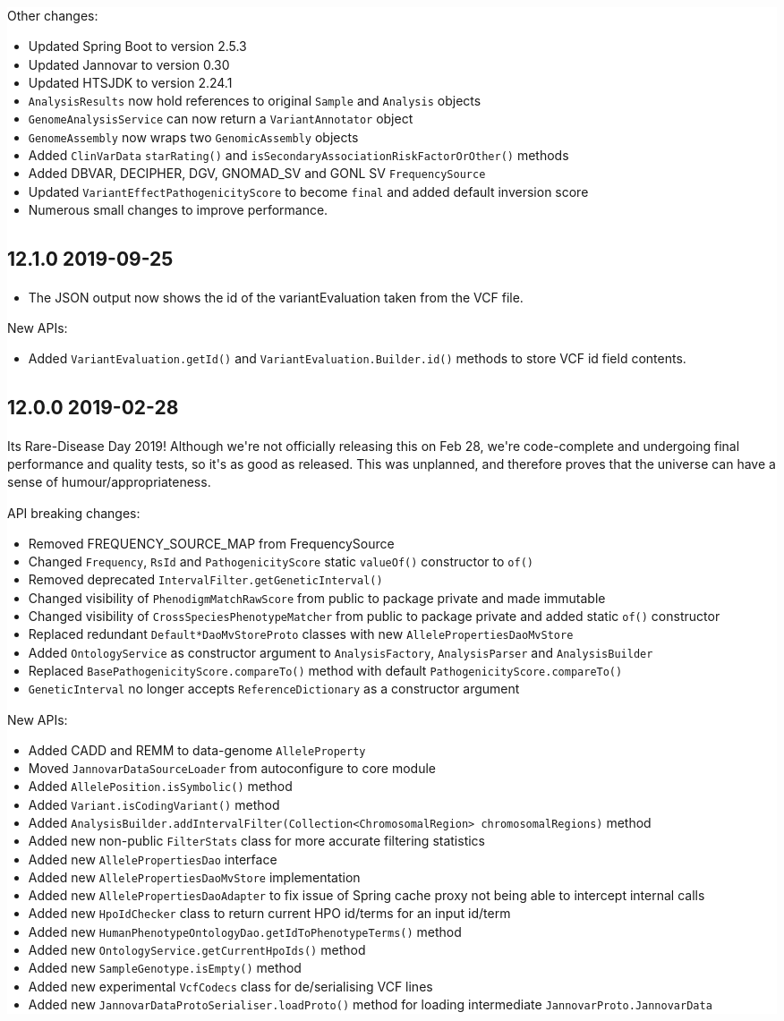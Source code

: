 Other changes:

- Updated Spring Boot to version 2.5.3
- Updated Jannovar to version 0.30
- Updated HTSJDK to version 2.24.1
- `AnalysisResults` now hold references to original `Sample` and `Analysis` objects
- `GenomeAnalysisService` can now return a `VariantAnnotator` object
- `GenomeAssembly` now wraps two `GenomicAssembly` objects
- Added `ClinVarData` `starRating()` and `isSecondaryAssociationRiskFactorOrOther()` methods
- Added DBVAR, DECIPHER, DGV, GNOMAD_SV and GONL SV `FrequencySource`
- Updated `VariantEffectPathogenicityScore` to become `final` and added default inversion score
- Numerous small changes to improve performance.

## 12.1.0 2019-09-25

- The JSON output now shows the id of the variantEvaluation taken from the VCF file.

New APIs:

- Added `VariantEvaluation.getId()` and `VariantEvaluation.Builder.id()` methods to store VCF id field contents.

## 12.0.0 2019-02-28

Its Rare-Disease Day 2019! Although we're not officially releasing this on Feb 28, we're code-complete and undergoing
final performance and quality tests, so it's as good as released. This was unplanned, and therefore proves that the
universe can have a sense of humour/appropriateness.

API breaking changes:

- Removed FREQUENCY_SOURCE_MAP from FrequencySource
- Changed `Frequency`, `RsId` and `PathogenicityScore` static `valueOf()` constructor to `of()`
- Removed deprecated `IntervalFilter.getGeneticInterval()`
- Changed visibility of `PhenodigmMatchRawScore` from public to package private and made immutable
- Changed visibility of `CrossSpeciesPhenotypeMatcher` from public to package private and added static `of()`
  constructor
- Replaced redundant `Default*DaoMvStoreProto` classes with new `AllelePropertiesDaoMvStore`
- Added `OntologyService` as constructor argument to `AnalysisFactory`, `AnalysisParser` and `AnalysisBuilder`
- Replaced `BasePathogenicityScore.compareTo()` method with default `PathogenicityScore.compareTo()`
- `GeneticInterval` no longer accepts `ReferenceDictionary` as a constructor argument

New APIs:

- Added CADD and REMM to data-genome `AlleleProperty`
- Moved `JannovarDataSourceLoader` from autoconfigure to core module
- Added `AllelePosition.isSymbolic()` method
- Added `Variant.isCodingVariant()` method
- Added `AnalysisBuilder.addIntervalFilter(Collection<ChromosomalRegion> chromosomalRegions)` method
- Added new non-public `FilterStats` class for more accurate filtering statistics
- Added new `AllelePropertiesDao` interface
- Added new `AllelePropertiesDaoMvStore` implementation
- Added new `AllelePropertiesDaoAdapter` to fix issue of Spring cache proxy not being able to intercept internal calls
- Added new `HpoIdChecker` class to return current HPO id/terms for an input id/term
- Added new `HumanPhenotypeOntologyDao.getIdToPhenotypeTerms()` method
- Added new `OntologyService.getCurrentHpoIds()` method
- Added new `SampleGenotype.isEmpty()` method
- Added new experimental `VcfCodecs` class for de/serialising VCF lines
- Added new `JannovarDataProtoSerialiser.loadProto()` method for loading intermediate `JannovarProto.JannovarData`